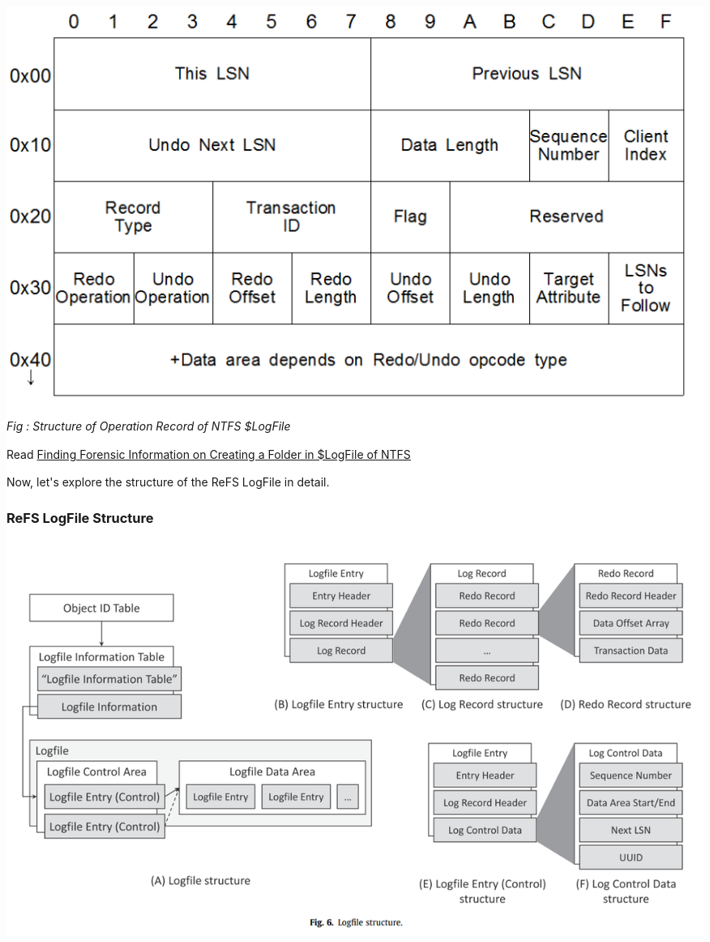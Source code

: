![alt text](images/image-504.png)

*Fig : Structure of Operation Record of NTFS $LogFile*

Read [Finding Forensic Information on Creating a Folder in $LogFile of NTFS ](https://eudl.eu/pdf/10.1007/978-3-642-35515-8_18)

Now, let's explore the structure of the ReFS LogFile in detail.

### ReFS LogFile Structure

![AltText](images/image-201.png)
